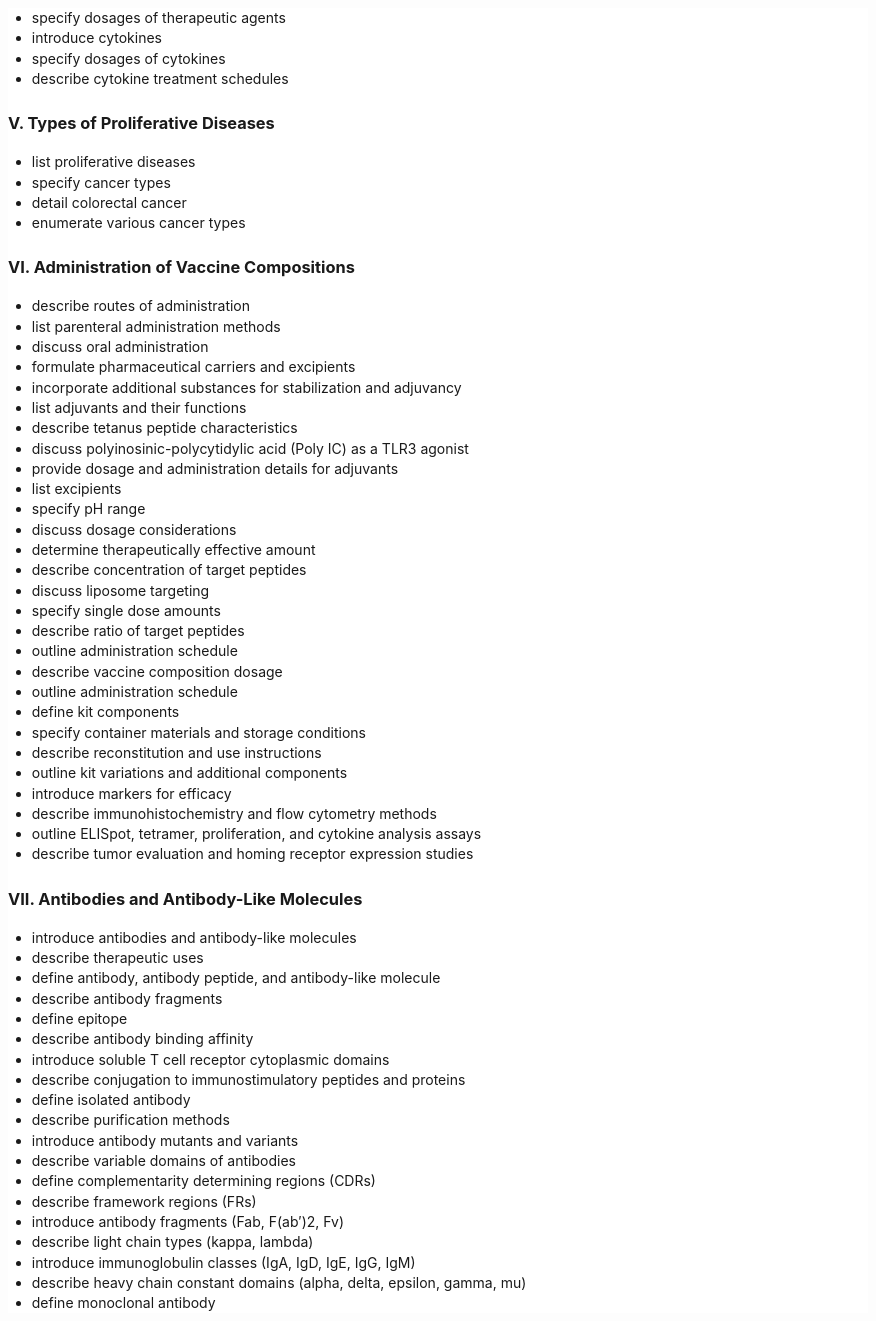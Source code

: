 - specify dosages of therapeutic agents
- introduce cytokines
- specify dosages of cytokines
- describe cytokine treatment schedules

### V. Types of Proliferative Diseases

- list proliferative diseases
- specify cancer types
- detail colorectal cancer
- enumerate various cancer types

### VI. Administration of Vaccine Compositions

- describe routes of administration
- list parenteral administration methods
- discuss oral administration
- formulate pharmaceutical carriers and excipients
- incorporate additional substances for stabilization and adjuvancy
- list adjuvants and their functions
- describe tetanus peptide characteristics
- discuss polyinosinic-polycytidylic acid (Poly IC) as a TLR3 agonist
- provide dosage and administration details for adjuvants
- list excipients
- specify pH range
- discuss dosage considerations
- determine therapeutically effective amount
- describe concentration of target peptides
- discuss liposome targeting
- specify single dose amounts
- describe ratio of target peptides
- outline administration schedule
- describe vaccine composition dosage
- outline administration schedule
- define kit components
- specify container materials and storage conditions
- describe reconstitution and use instructions
- outline kit variations and additional components
- introduce markers for efficacy
- describe immunohistochemistry and flow cytometry methods
- outline ELISpot, tetramer, proliferation, and cytokine analysis assays
- describe tumor evaluation and homing receptor expression studies

### VII. Antibodies and Antibody-Like Molecules

- introduce antibodies and antibody-like molecules
- describe therapeutic uses
- define antibody, antibody peptide, and antibody-like molecule
- describe antibody fragments
- define epitope
- describe antibody binding affinity
- introduce soluble T cell receptor cytoplasmic domains
- describe conjugation to immunostimulatory peptides and proteins
- define isolated antibody
- describe purification methods
- introduce antibody mutants and variants
- describe variable domains of antibodies
- define complementarity determining regions (CDRs)
- describe framework regions (FRs)
- introduce antibody fragments (Fab, F(ab′)2, Fv)
- describe light chain types (kappa, lambda)
- introduce immunoglobulin classes (IgA, IgD, IgE, IgG, IgM)
- describe heavy chain constant domains (alpha, delta, epsilon, gamma, mu)
- define monoclonal antibody